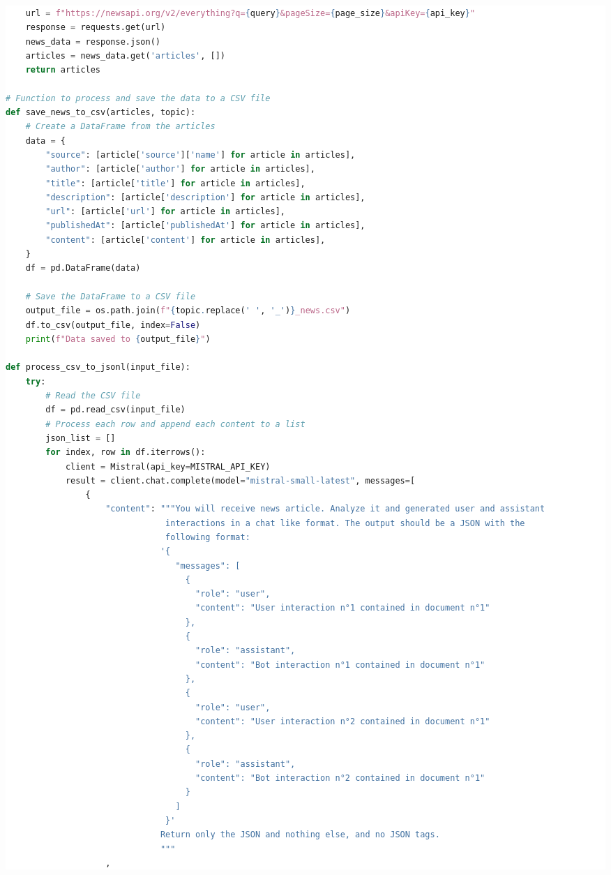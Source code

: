 ````python
    url = f"https://newsapi.org/v2/everything?q={query}&pageSize={page_size}&apiKey={api_key}"
    response = requests.get(url)
    news_data = response.json()
    articles = news_data.get('articles', [])
    return articles

# Function to process and save the data to a CSV file
def save_news_to_csv(articles, topic):
    # Create a DataFrame from the articles
    data = {
        "source": [article['source']['name'] for article in articles],
        "author": [article['author'] for article in articles],
        "title": [article['title'] for article in articles],
        "description": [article['description'] for article in articles],
        "url": [article['url'] for article in articles],
        "publishedAt": [article['publishedAt'] for article in articles],
        "content": [article['content'] for article in articles],
    }
    df = pd.DataFrame(data)

    # Save the DataFrame to a CSV file
    output_file = os.path.join(f"{topic.replace(' ', '_')}_news.csv")
    df.to_csv(output_file, index=False)
    print(f"Data saved to {output_file}")

def process_csv_to_jsonl(input_file):
    try:
        # Read the CSV file
        df = pd.read_csv(input_file)
        # Process each row and append each content to a list
        json_list = []
        for index, row in df.iterrows():
            client = Mistral(api_key=MISTRAL_API_KEY)
            result = client.chat.complete(model="mistral-small-latest", messages=[
                {
                    "content": """You will receive news article. Analyze it and generated user and assistant
                                interactions in a chat like format. The output should be a JSON with the
                                following format:
                               '{
                                  "messages": [
                                    {
                                      "role": "user",
                                      "content": "User interaction n°1 contained in document n°1"
                                    },
                                    {
                                      "role": "assistant",
                                      "content": "Bot interaction n°1 contained in document n°1"
                                    },
                                    {
                                      "role": "user",
                                      "content": "User interaction n°2 contained in document n°1"
                                    },
                                    {
                                      "role": "assistant",
                                      "content": "Bot interaction n°2 contained in document n°1"
                                    }
                                  ]
                                }'
                               Return only the JSON and nothing else, and no JSON tags.
                               """
                    ,
````